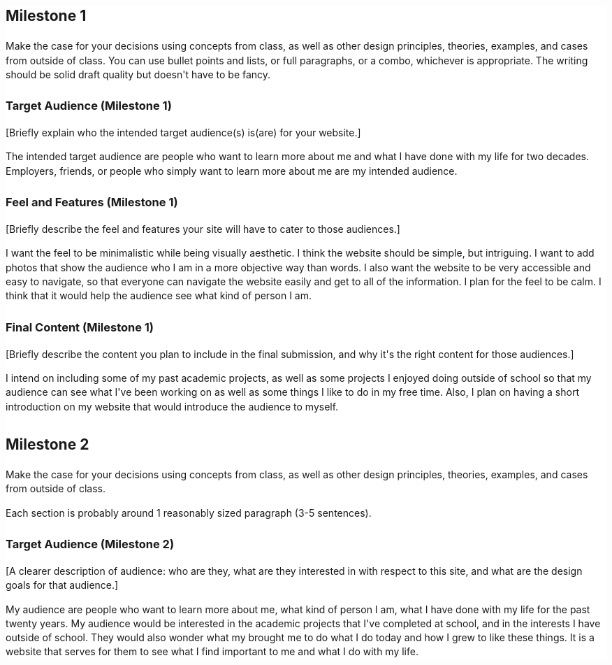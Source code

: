
## Milestone 1

Make the case for your decisions using concepts from class, as well as other design principles, theories, examples, and cases from outside of class. You can use bullet points and lists, or full paragraphs, or a combo, whichever is appropriate. The writing should be solid draft quality but doesn't have to be fancy.

### Target Audience (Milestone 1)

[Briefly explain who the intended target audience(s) is(are) for your website.]

The intended target audience are people who want to learn more about me and what I have done with my life for two decades. Employers, friends, or people who simply want to learn more about me are my intended audience.

### Feel and Features (Milestone 1)

[Briefly describe the feel and features your site will have to cater to those audiences.]

I want the feel to be minimalistic while being visually aesthetic. I think the website should be simple, but intriguing. I want to add photos that show the audience who I am in a more objective way than words. I also want the website to be very accessible and easy to navigate, so that everyone can navigate the website easily and get to all of the information. I plan for the feel to be calm. I think that it would help the audience see what kind of person I am.


### Final Content (Milestone 1)

[Briefly describe the content you plan to include in the final submission, and why it's the right content for those audiences.]

I intend on including some of my past academic projects, as well as some projects I enjoyed doing outside of school so that my audience can see what I've been working on as well as some things I like to do in my free time. Also, I plan on having a short introduction on my website that would introduce the audience to myself.

## Milestone 2

Make the case for your decisions using concepts from class, as well as other design principles, theories, examples, and cases from outside of class.

Each section is probably around 1 reasonably sized paragraph (3-5 sentences).

### Target Audience (Milestone 2)

[A clearer description of audience: who are they, what are they interested in with respect to this site, and what are the design goals for that audience.]

My audience are people who want to learn more about me, what kind of person I am, what I have done with my life for the past twenty years. My audience would be interested in the academic projects that I've completed at school, and in the interests I have outside of school. They would also wonder what my brought me to do what I do today and how I grew to like these things. It is a website that serves for them to see what I find important to me and what I do with my life.
